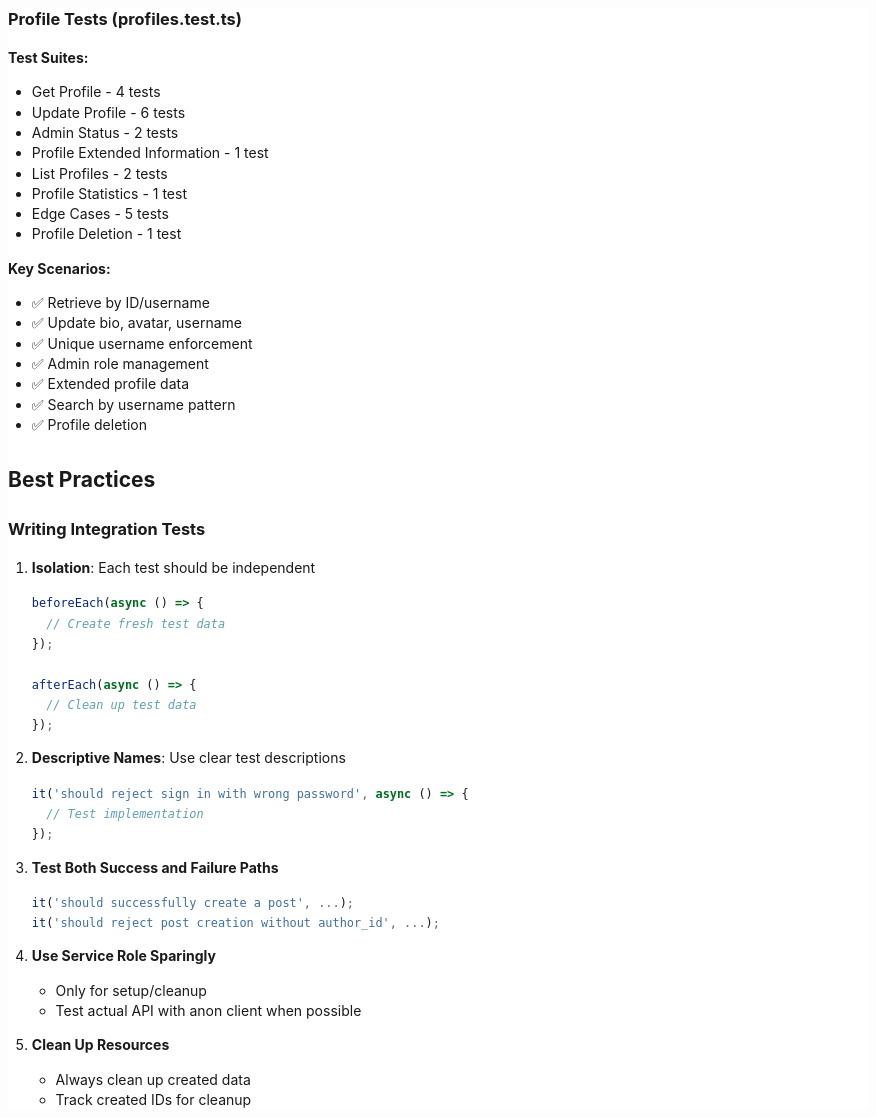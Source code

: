 ### Profile Tests (profiles.test.ts)

**Test Suites:**
- Get Profile - 4 tests
- Update Profile - 6 tests
- Admin Status - 2 tests
- Profile Extended Information - 1 test
- List Profiles - 2 tests
- Profile Statistics - 1 test
- Edge Cases - 5 tests
- Profile Deletion - 1 test

**Key Scenarios:**
- ✅ Retrieve by ID/username
- ✅ Update bio, avatar, username
- ✅ Unique username enforcement
- ✅ Admin role management
- ✅ Extended profile data
- ✅ Search by username pattern
- ✅ Profile deletion

## Best Practices

### Writing Integration Tests

1. **Isolation**: Each test should be independent
   ```typescript
   beforeEach(async () => {
     // Create fresh test data
   });

   afterEach(async () => {
     // Clean up test data
   });
   ```

2. **Descriptive Names**: Use clear test descriptions
   ```typescript
   it('should reject sign in with wrong password', async () => {
     // Test implementation
   });
   ```

3. **Test Both Success and Failure Paths**
   ```typescript
   it('should successfully create a post', ...);
   it('should reject post creation without author_id', ...);
   ```

4. **Use Service Role Sparingly**
   - Only for setup/cleanup
   - Test actual API with anon client when possible

5. **Clean Up Resources**
   - Always clean up created data
   - Track created IDs for cleanup
